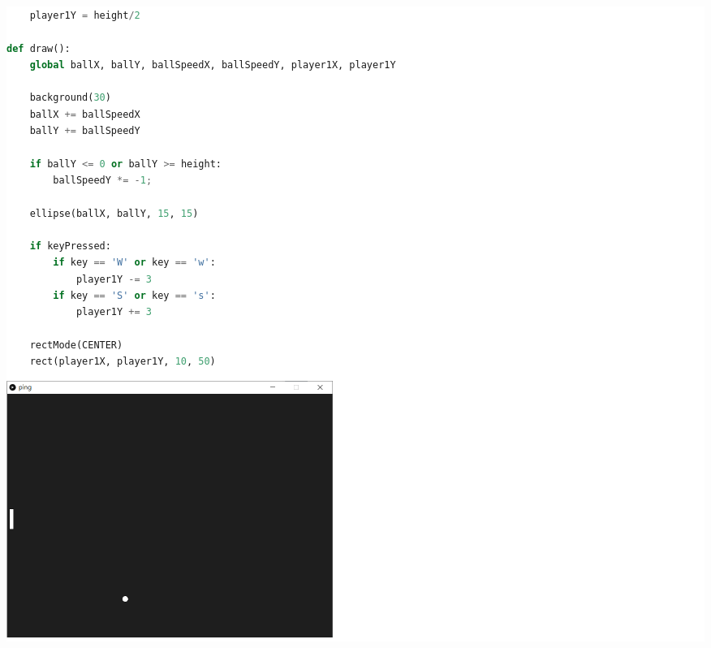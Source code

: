 ```python
    player1Y = height/2
    
def draw():
    global ballX, ballY, ballSpeedX, ballSpeedY, player1X, player1Y
   
    background(30)
    ballX += ballSpeedX
    ballY += ballSpeedY
    
    if ballY <= 0 or ballY >= height:
        ballSpeedY *= -1;
    
    ellipse(ballX, ballY, 15, 15)
    
    if keyPressed:
        if key == 'W' or key == 'w':
            player1Y -= 3
        if key == 'S' or key == 's':
            player1Y += 3
    
    rectMode(CENTER)
    rect(player1X, player1Y, 10, 50)
```

<img src="image-20220919175535208.png" alt="image-20220919175535208" style="zoom:50%;" />
